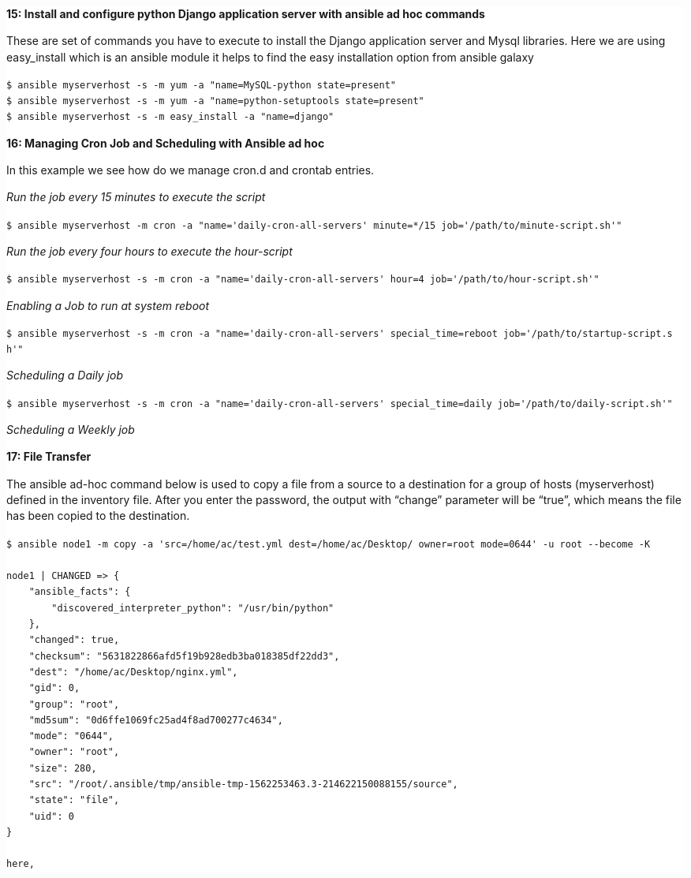 **15: Install and configure python Django application server with ansible ad hoc commands**

These are set of commands you have to execute to install the Django application server and Mysql libraries. Here we are using easy_install which is an ansible module it helps to find the easy installation option from ansible galaxy
```
$ ansible myserverhost -s -m yum -a "name=MySQL-python state=present"
$ ansible myserverhost -s -m yum -a "name=python-setuptools state=present"
$ ansible myserverhost -s -m easy_install -a "name=django"
```

**16: Managing Cron Job and Scheduling with Ansible ad hoc**

In this example we see how do we manage cron.d and crontab entries.

*Run the job every 15 minutes to execute the script*
```
$ ansible myserverhost -m cron -a "name='daily-cron-all-servers' minute=*/15 job='/path/to/minute-script.sh'"
```

*Run the job every four hours to execute the hour-script*
```
$ ansible myserverhost -s -m cron -a "name='daily-cron-all-servers' hour=4 job='/path/to/hour-script.sh'"
```

*Enabling a Job to run at system reboot*
```
$ ansible myserverhost -s -m cron -a "name='daily-cron-all-servers' special_time=reboot job='/path/to/startup-script.sh'"
```

*Scheduling a Daily job*
```
$ ansible myserverhost -s -m cron -a "name='daily-cron-all-servers' special_time=daily job='/path/to/daily-script.sh'"
```

*Scheduling a Weekly job*
```$ ansible myserverhost -s -m cron -a "name='daily-cron-all-servers' special_time=weekly job='/path/to/daily-script.sh'"
```
 
**17: File Transfer**

The ansible ad-hoc command below is used to copy a file from a source to a destination for a group of hosts (myserverhost) defined in the inventory file. After you enter the password, the output with “change” parameter will be “true”, which means the file has been copied to the destination.
```
$ ansible node1 -m copy -a 'src=/home/ac/test.yml dest=/home/ac/Desktop/ owner=root mode=0644' -u root --become -K

node1 | CHANGED => {
    "ansible_facts": {
        "discovered_interpreter_python": "/usr/bin/python"
    },
    "changed": true,
    "checksum": "5631822866afd5f19b928edb3ba018385df22dd3",
    "dest": "/home/ac/Desktop/nginx.yml",
    "gid": 0,
    "group": "root",
    "md5sum": "0d6ffe1069fc25ad4f8ad700277c4634",
    "mode": "0644",
    "owner": "root",
    "size": 280,
    "src": "/root/.ansible/tmp/ansible-tmp-1562253463.3-214622150088155/source",
    "state": "file",
    "uid": 0
}

here, 
```